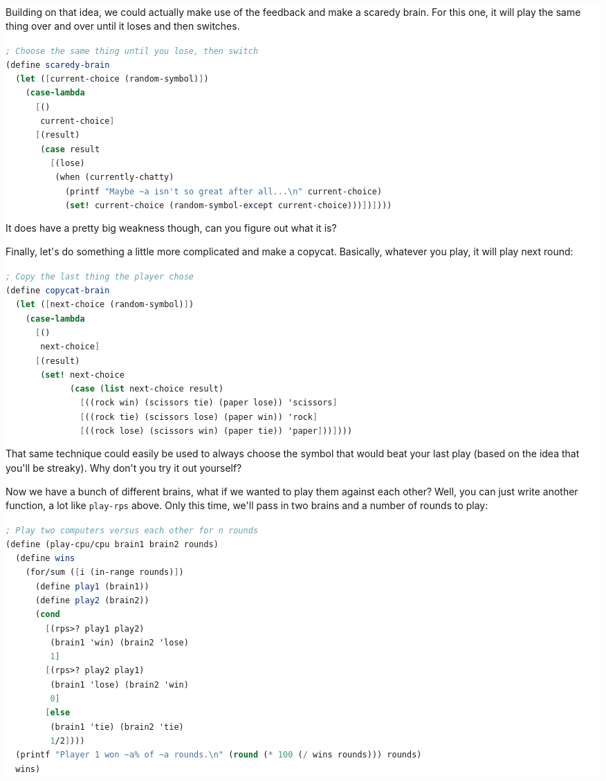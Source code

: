Building on that idea, we could actually make use of the feedback and make a scaredy brain. For this one, it will play the same thing over and over until it loses and then switches.

```scheme
; Choose the same thing until you lose, then switch
(define scaredy-brain
  (let ([current-choice (random-symbol)])
    (case-lambda
      [()
       current-choice]
      [(result)
       (case result
         [(lose)
          (when (currently-chatty)
            (printf "Maybe ~a isn't so great after all...\n" current-choice)
            (set! current-choice (random-symbol-except current-choice)))])])))
```

It does have a pretty big weakness though, can you figure out what it is?

Finally, let's do something a little more complicated and make a copycat. Basically, whatever you play, it will play next round:

```scheme
; Copy the last thing the player chose
(define copycat-brain
  (let ([next-choice (random-symbol)])
    (case-lambda 
      [()
       next-choice]
      [(result)
       (set! next-choice
             (case (list next-choice result)
               [((rock win) (scissors tie) (paper lose)) 'scissors]
               [((rock tie) (scissors lose) (paper win)) 'rock]
               [((rock lose) (scissors win) (paper tie)) 'paper]))])))
```

That same technique could easily be used to always choose the symbol that would beat your last play (based on the idea that you'll be streaky). Why don't you try it out yourself?

Now we have a bunch of different brains, what if we wanted to play them against each other? Well, you can just write another function, a lot like `play-rps` above. Only this time, we'll pass in two brains and a number of rounds to play:

```scheme
; Play two computers versus each other for n rounds
(define (play-cpu/cpu brain1 brain2 rounds)
  (define wins
    (for/sum ([i (in-range rounds)])
      (define play1 (brain1))
      (define play2 (brain2))
      (cond
        [(rps>? play1 play2)
         (brain1 'win) (brain2 'lose)
         1]
        [(rps>? play2 play1)
         (brain1 'lose) (brain2 'win)
         0]
        [else
         (brain1 'tie) (brain2 'tie)
         1/2])))
  (printf "Player 1 won ~a% of ~a rounds.\n" (round (* 100 (/ wins rounds))) rounds)
  wins)
```


[^1]: Or **{{< wikipedia "roshambo" >}} for those of you otherwise inclined
[^2]: Inspired by <a href="http://programmingpraxis.com/2013/12/10/rock-paper-scissors/">a post on Programming Praxis</a>
[^3]: You get the idea
[^4]: Can you figure out why almost all of them are 50%?
